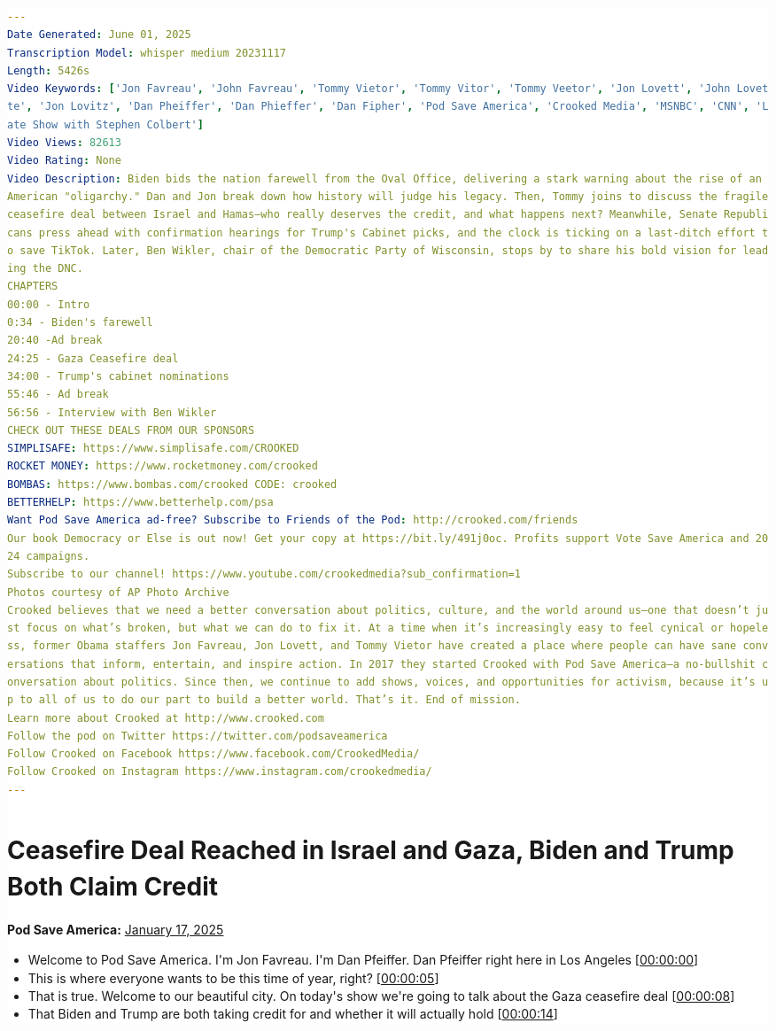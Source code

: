 ```yaml
---
Date Generated: June 01, 2025
Transcription Model: whisper medium 20231117
Length: 5426s
Video Keywords: ['Jon Favreau', 'John Favreau', 'Tommy Vietor', 'Tommy Vitor', 'Tommy Veetor', 'Jon Lovett', 'John Lovette', 'Jon Lovitz', 'Dan Pheiffer', 'Dan Phieffer', 'Dan Fipher', 'Pod Save America', 'Crooked Media', 'MSNBC', 'CNN', 'Late Show with Stephen Colbert']
Video Views: 82613
Video Rating: None
Video Description: Biden bids the nation farewell from the Oval Office, delivering a stark warning about the rise of an American "oligarchy." Dan and Jon break down how history will judge his legacy. Then, Tommy joins to discuss the fragile ceasefire deal between Israel and Hamas—who really deserves the credit, and what happens next? Meanwhile, Senate Republicans press ahead with confirmation hearings for Trump's Cabinet picks, and the clock is ticking on a last-ditch effort to save TikTok. Later, Ben Wikler, chair of the Democratic Party of Wisconsin, stops by to share his bold vision for leading the DNC.
CHAPTERS
00:00 - Intro
0:34 - Biden's farewell
20:40 -Ad break 
24:25 - Gaza Ceasefire deal 
34:00 - Trump's cabinet nominations 
55:46 - Ad break 
56:56 - Interview with Ben Wikler
CHECK OUT THESE DEALS FROM OUR SPONSORS 
SIMPLISAFE: https://www.simplisafe.com/CROOKED 
ROCKET MONEY: https://www.rocketmoney.com/crooked 
BOMBAS: https://www.bombas.com/crooked CODE: crooked
BETTERHELP: https://www.betterhelp.com/psa
Want Pod Save America ad-free? Subscribe to Friends of the Pod: http://crooked.com/friends
Our book Democracy or Else is out now! Get your copy at https://bit.ly/491j0oc. Profits support Vote Save America and 2024 campaigns.
Subscribe to our channel! https://www.youtube.com/crookedmedia?sub_confirmation=1
Photos courtesy of AP Photo Archive
Crooked believes that we need a better conversation about politics, culture, and the world around us—one that doesn’t just focus on what’s broken, but what we can do to fix it. At a time when it’s increasingly easy to feel cynical or hopeless, former Obama staffers Jon Favreau, Jon Lovett, and Tommy Vietor have created a place where people can have sane conversations that inform, entertain, and inspire action. In 2017 they started Crooked with Pod Save America—a no-bullshit conversation about politics. Since then, we continue to add shows, voices, and opportunities for activism, because it’s up to all of us to do our part to build a better world. That’s it. End of mission.
Learn more about Crooked at http://www.crooked.com
Follow the pod on Twitter https://twitter.com/podsaveamerica
Follow Crooked on Facebook https://www.facebook.com/CrookedMedia/ 
Follow Crooked on Instagram https://www.instagram.com/crookedmedia/
---
```


# Ceasefire Deal Reached in Israel and Gaza, Biden and Trump Both Claim Credit
**Pod Save America:** [January 17, 2025](https://www.youtube.com/watch?v=S5IvddYlnKg)
*  Welcome to Pod Save America. I'm Jon Favreau. I'm Dan Pfeiffer. Dan Pfeiffer right here in Los Angeles [[00:00:00](https://www.youtube.com/watch?v=S5IvddYlnKg&t=0.0s)]
*  This is where everyone wants to be this time of year, right? [[00:00:05](https://www.youtube.com/watch?v=S5IvddYlnKg&t=5.6000000000000005s)]
*  That is true. Welcome to our beautiful city. On today's show we're going to talk about the Gaza ceasefire deal [[00:00:08](https://www.youtube.com/watch?v=S5IvddYlnKg&t=8.4s)]
*  That Biden and Trump are both taking credit for and whether it will actually hold [[00:00:14](https://www.youtube.com/watch?v=S5IvddYlnKg&t=14.16s)]